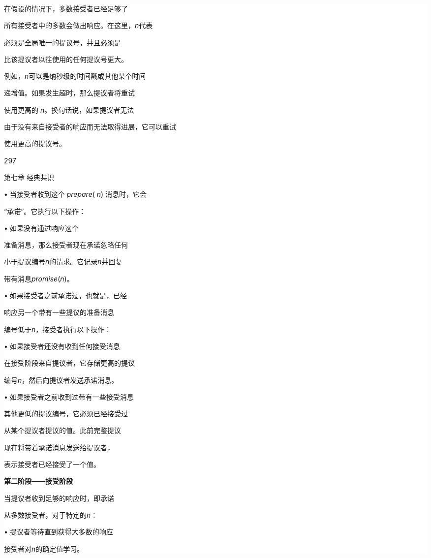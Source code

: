 在假设的情况下，多数接受者已经足够了

所有接受者中的多数会做出响应。在这里，*n*代表

必须是全局唯一的提议号，并且必须是

比该提议者以往使用的任何提议号更大。

例如，*n*可以是纳秒级的时间戳或其他某个时间

递增值。如果发生超时，那么提议者将重试

使用更高的 *n*。换句话说，如果提议者无法

由于没有来自接受者的响应而无法取得进展，它可以重试

使用更高的提议号。

297

第七章 经典共识

• 当接受者收到这个 *prepare*( *n*) 消息时，它会

“承诺”。它执行以下操作：

• 如果没有通过响应这个

准备消息，那么接受者现在承诺忽略任何

小于提议编号*n*的请求。它记录*n*并回复

带有消息*promise*(*n*)。

• 如果接受者之前承诺过，也就是，已经

响应另一个带有一些提议的准备消息

编号低于*n*，接受者执行以下操作：

• 如果接受者还没有收到任何接受消息

在接受阶段来自提议者，它存储更高的提议

编号*n*，然后向提议者发送承诺消息。

• 如果接受者之前收到过带有一些接受消息

其他更低的提议编号，它必须已经接受过

从某个提议者提议的值。此前完整提议

现在将带着承诺消息发送给提议者，

表示接受者已经接受了一个值。

**第二阶段——接受阶段**

当提议者收到足够的响应时，即承诺

从多数接受者，对于特定的*n*：

• 提议者等待直到获得大多数的响应

接受者对*n*的确定值学习。
